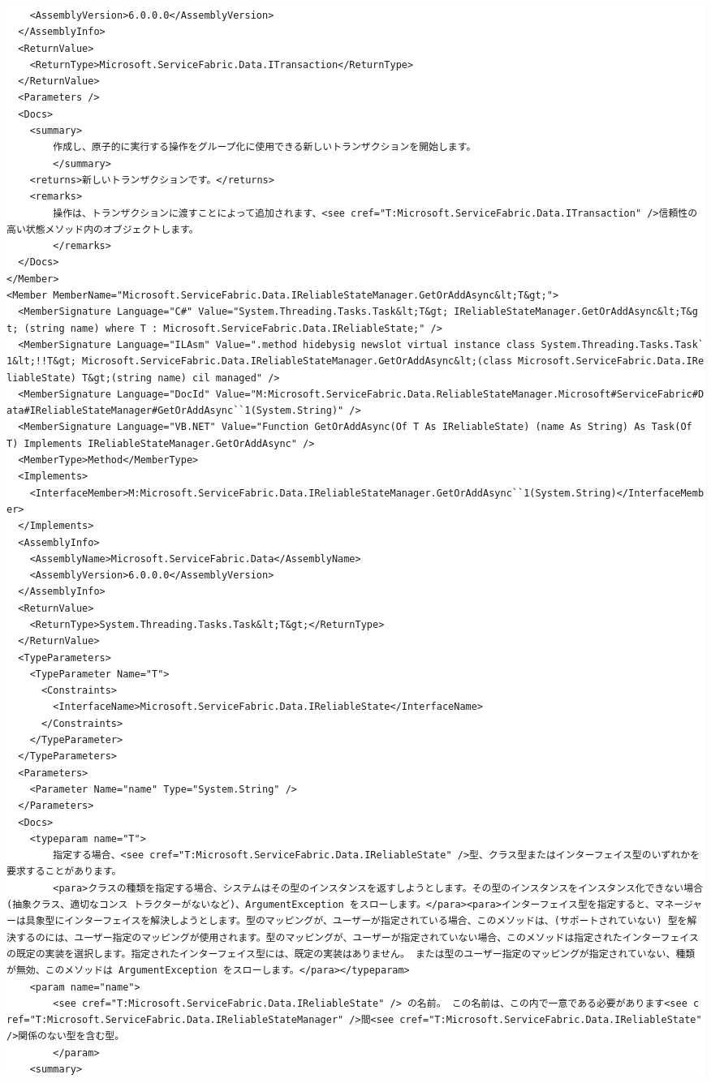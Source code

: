         <AssemblyVersion>6.0.0.0</AssemblyVersion>
      </AssemblyInfo>
      <ReturnValue>
        <ReturnType>Microsoft.ServiceFabric.Data.ITransaction</ReturnType>
      </ReturnValue>
      <Parameters />
      <Docs>
        <summary>
            作成し、原子的に実行する操作をグループ化に使用できる新しいトランザクションを開始します。
            </summary>
        <returns>新しいトランザクションです。</returns>
        <remarks>
            操作は、トランザクションに渡すことによって追加されます、<see cref="T:Microsoft.ServiceFabric.Data.ITransaction" />信頼性の高い状態メソッド内のオブジェクトします。
            </remarks>
      </Docs>
    </Member>
    <Member MemberName="Microsoft.ServiceFabric.Data.IReliableStateManager.GetOrAddAsync&lt;T&gt;">
      <MemberSignature Language="C#" Value="System.Threading.Tasks.Task&lt;T&gt; IReliableStateManager.GetOrAddAsync&lt;T&gt; (string name) where T : Microsoft.ServiceFabric.Data.IReliableState;" />
      <MemberSignature Language="ILAsm" Value=".method hidebysig newslot virtual instance class System.Threading.Tasks.Task`1&lt;!!T&gt; Microsoft.ServiceFabric.Data.IReliableStateManager.GetOrAddAsync&lt;(class Microsoft.ServiceFabric.Data.IReliableState) T&gt;(string name) cil managed" />
      <MemberSignature Language="DocId" Value="M:Microsoft.ServiceFabric.Data.ReliableStateManager.Microsoft#ServiceFabric#Data#IReliableStateManager#GetOrAddAsync``1(System.String)" />
      <MemberSignature Language="VB.NET" Value="Function GetOrAddAsync(Of T As IReliableState) (name As String) As Task(Of T) Implements IReliableStateManager.GetOrAddAsync" />
      <MemberType>Method</MemberType>
      <Implements>
        <InterfaceMember>M:Microsoft.ServiceFabric.Data.IReliableStateManager.GetOrAddAsync``1(System.String)</InterfaceMember>
      </Implements>
      <AssemblyInfo>
        <AssemblyName>Microsoft.ServiceFabric.Data</AssemblyName>
        <AssemblyVersion>6.0.0.0</AssemblyVersion>
      </AssemblyInfo>
      <ReturnValue>
        <ReturnType>System.Threading.Tasks.Task&lt;T&gt;</ReturnType>
      </ReturnValue>
      <TypeParameters>
        <TypeParameter Name="T">
          <Constraints>
            <InterfaceName>Microsoft.ServiceFabric.Data.IReliableState</InterfaceName>
          </Constraints>
        </TypeParameter>
      </TypeParameters>
      <Parameters>
        <Parameter Name="name" Type="System.String" />
      </Parameters>
      <Docs>
        <typeparam name="T">
            指定する場合、<see cref="T:Microsoft.ServiceFabric.Data.IReliableState" />型、クラス型またはインターフェイス型のいずれかを要求することがあります。
            <para>クラスの種類を指定する場合、システムはその型のインスタンスを返すしようとします。その型のインスタンスをインスタンス化できない場合 (抽象クラス、適切なコンス トラクターがないなど)、ArgumentException をスローします。</para><para>インターフェイス型を指定すると、マネージャーは具象型にインターフェイスを解決しようとします。型のマッピングが、ユーザーが指定されている場合、このメソッドは、(サポートされていない) 型を解決するのには、ユーザー指定のマッピングが使用されます。型のマッピングが、ユーザーが指定されていない場合、このメソッドは指定されたインターフェイスの既定の実装を選択します。指定されたインターフェイス型には、既定の実装はありません。 または型のユーザー指定のマッピングが指定されていない、種類が無効、このメソッドは ArgumentException をスローします。</para></typeparam>
        <param name="name">
            <see cref="T:Microsoft.ServiceFabric.Data.IReliableState" /> の名前。 この名前は、この内で一意である必要があります<see cref="T:Microsoft.ServiceFabric.Data.IReliableStateManager" />間<see cref="T:Microsoft.ServiceFabric.Data.IReliableState" />関係のない型を含む型。
            </param>
        <summary>
